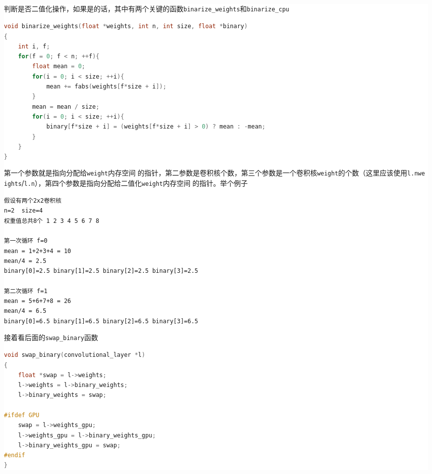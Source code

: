 判断是否二值化操作，如果是的话，其中有两个关键的函数`binarize_weights`和`binarize_cpu`

```c
void binarize_weights(float *weights, int n, int size, float *binary)
{
    int i, f;
    for(f = 0; f < n; ++f){
        float mean = 0;
        for(i = 0; i < size; ++i){
            mean += fabs(weights[f*size + i]);
        }
        mean = mean / size;
        for(i = 0; i < size; ++i){
            binary[f*size + i] = (weights[f*size + i] > 0) ? mean : -mean;
        }
    }
}
```

第一个参数就是指向分配给`weight`内存空间 的指针，第二参数是卷积核个数，第三个参数是一个卷积核`weight`的个数（这里应该使用`l.nweights`/`l.n`），第四个参数是指向分配给二值化`weight`内存空间 的指针。举个例子

```
假设有两个2x2卷积核
n=2  size=4
权重值总共8个 1 2 3 4 5 6 7 8

第一次循环 f=0 
mean = 1+2+3+4 = 10
mean/4 = 2.5
binary[0]=2.5 binary[1]=2.5 binary[2]=2.5 binary[3]=2.5

第二次循环 f=1
mean = 5+6+7+8 = 26
mean/4 = 6.5
binary[0]=6.5 binary[1]=6.5 binary[2]=6.5 binary[3]=6.5
```

接着看后面的`swap_binary`函数

```c
void swap_binary(convolutional_layer *l)
{
    float *swap = l->weights;
    l->weights = l->binary_weights;
    l->binary_weights = swap;

#ifdef GPU
    swap = l->weights_gpu;
    l->weights_gpu = l->binary_weights_gpu;
    l->binary_weights_gpu = swap;
#endif
}
```
